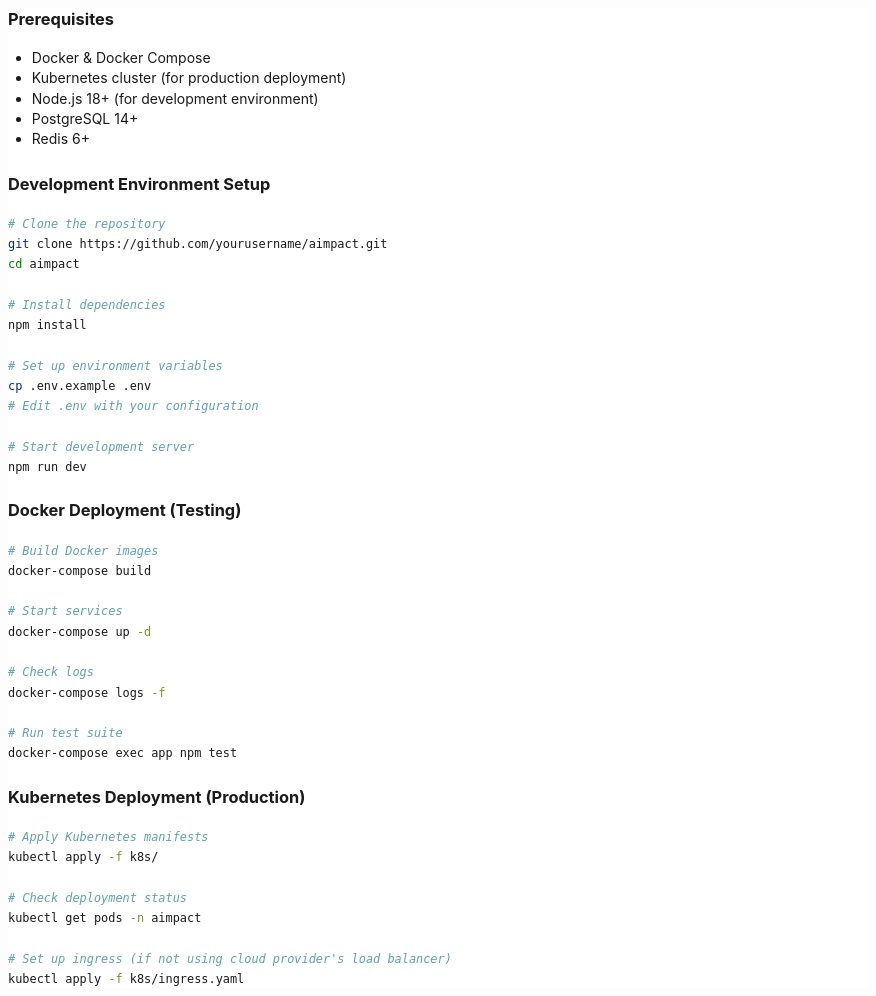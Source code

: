 ### Prerequisites

- Docker & Docker Compose
- Kubernetes cluster (for production deployment)
- Node.js 18+ (for development environment)
- PostgreSQL 14+
- Redis 6+

### Development Environment Setup

```bash
# Clone the repository
git clone https://github.com/yourusername/aimpact.git
cd aimpact

# Install dependencies
npm install

# Set up environment variables
cp .env.example .env
# Edit .env with your configuration

# Start development server
npm run dev
```

### Docker Deployment (Testing)

```bash
# Build Docker images
docker-compose build

# Start services
docker-compose up -d

# Check logs
docker-compose logs -f

# Run test suite
docker-compose exec app npm test
```

### Kubernetes Deployment (Production)

```bash
# Apply Kubernetes manifests
kubectl apply -f k8s/

# Check deployment status
kubectl get pods -n aimpact

# Set up ingress (if not using cloud provider's load balancer)
kubectl apply -f k8s/ingress.yaml
```
